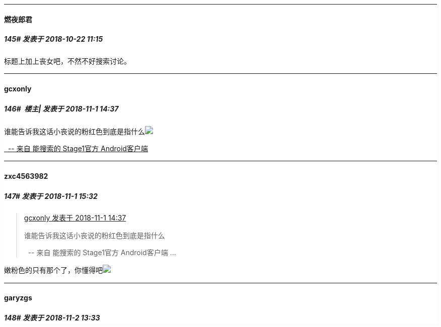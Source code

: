 





-----

####  燃夜郎君  
##### 145#       发表于 2018-10-22 11:15




标题上加上丧女吧，不然不好搜索讨论。







-----

####  gcxonly  
##### 146#         楼主| 发表于 2018-11-1 14:37




谁能告诉我这话小丧说的粉红色到底是指什么<img src="https://static.saraba1st.com/image/smiley/face2017/067.png" referrerpolicy="no-referrer">

[  -- 来自 能搜索的 Stage1官方 Android客户端](https://www.coolapk.com/apk/140634)







-----

####  zxc4563982  
##### 147#       发表于 2018-11-1 15:32



<blockquote><a href="httphttps://bbs.saraba1st.com/2b/forum.php?mod=redirect&amp;goto=findpost&amp;pid=41453175&amp;ptid=1727016" target="_blank">gcxonly 发表于 2018-11-1 14:37</a>

谁能告诉我这话小丧说的粉红色到底是指什么


  -- 来自 能搜索的 Stage1官方 Android客户端 ...</blockquote>
嫩粉色的只有那个了，你懂得吧<img src="https://static.saraba1st.com/image/smiley/face2017/064.png" referrerpolicy="no-referrer">







-----

####  garyzgs  
##### 148#       发表于 2018-11-2 13:33
